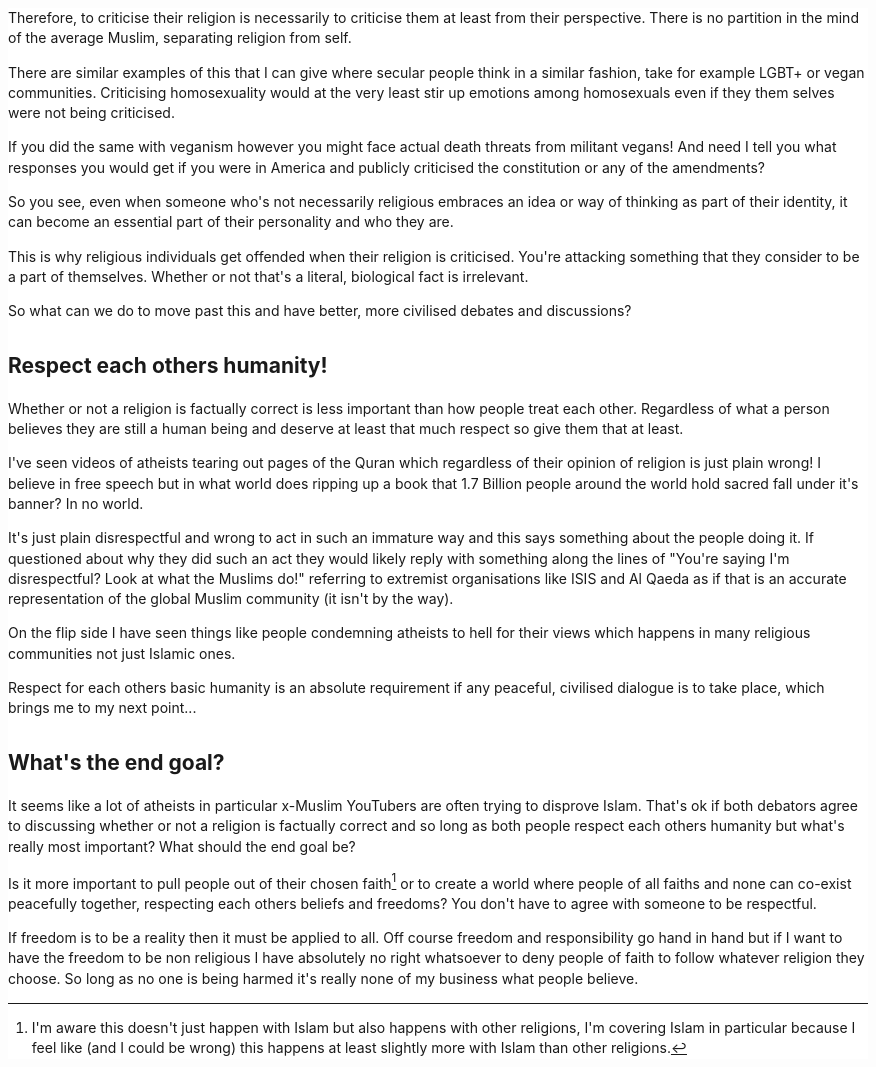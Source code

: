 Therefore, to criticise their religion is necessarily to criticise them at least from their perspective. There is no partition in the mind of the average Muslim, separating religion from self.

There are similar examples of this that I can give where secular people think in a similar fashion, take for example LGBT+ or vegan communities. Criticising homosexuality would at the very least stir up emotions among homosexuals even if they them selves were not being criticised.

If you did the same with veganism however you might face actual death threats from militant vegans! And need I tell you what responses you would get if you were in America and publicly criticised the constitution or any of the amendments?

So you see, even when someone who's not necessarily religious embraces an idea or way of thinking as part of their identity, it can become an essential part of their personality and who they are.

This is why religious individuals get offended when their religion is criticised. You're attacking something that they consider to be a part of themselves. Whether or not that's a literal, biological fact is irrelevant.

So what can we do to move past this and have better, more civilised debates and discussions?


## Respect each others humanity!

Whether or not a religion is factually correct is less important than how people treat each other. Regardless of what a person believes they are still a human being and deserve at least that much respect so give them that at least.

I've seen videos of atheists tearing out pages of the Quran which regardless of their opinion of religion is just plain wrong! I believe in free speech but in what world does ripping up a book that 1.7 Billion people around the world hold sacred fall under it's banner? In no world.

It's just plain disrespectful and wrong to act in such an immature way and this says something about the people doing it. If questioned about why they did such an act they would likely reply with something along the lines of "You're saying I'm disrespectful? Look at what the Muslims do!" referring to extremist organisations like ISIS and Al Qaeda as if that is an accurate representation of the global Muslim community (it isn't by the way).

On the flip side I have seen things like people condemning atheists to hell for their views which happens in many religious communities not just Islamic ones.

Respect for each others basic humanity is an absolute requirement if any peaceful, civilised dialogue is to take place, which brings me to my next point...

## What's the end goal?

It seems like a lot of atheists in particular x-Muslim YouTubers are often trying to disprove Islam. That's ok if both debators agree to discussing whether or not a religion is factually correct and so long as both people respect each others humanity but what's really most important? What should the end goal be?

Is it more important to pull people out of their chosen faith[^1] or to create a world where people of all faiths and none can co-exist peacefully together, respecting each others beliefs and freedoms? You don't have to agree with someone to be respectful.

If freedom is to be a reality then it must be applied to all. Off course freedom and responsibility go hand in hand but if I want to have the freedom to be non religious I have absolutely no right whatsoever to deny people of faith to follow whatever religion they choose. So long as no one is being harmed it's really none of my business what people believe.


[^1]: I'm aware this doesn't just happen with Islam but also happens with other religions, I'm covering Islam in particular because I feel like (and I could be wrong) this happens at least slightly more with Islam than other religions.
[^2]: Progression wouldn't nessacerily be liniar on smaller scales but overal get better. This is something we can see as having happened in society already through the decades.